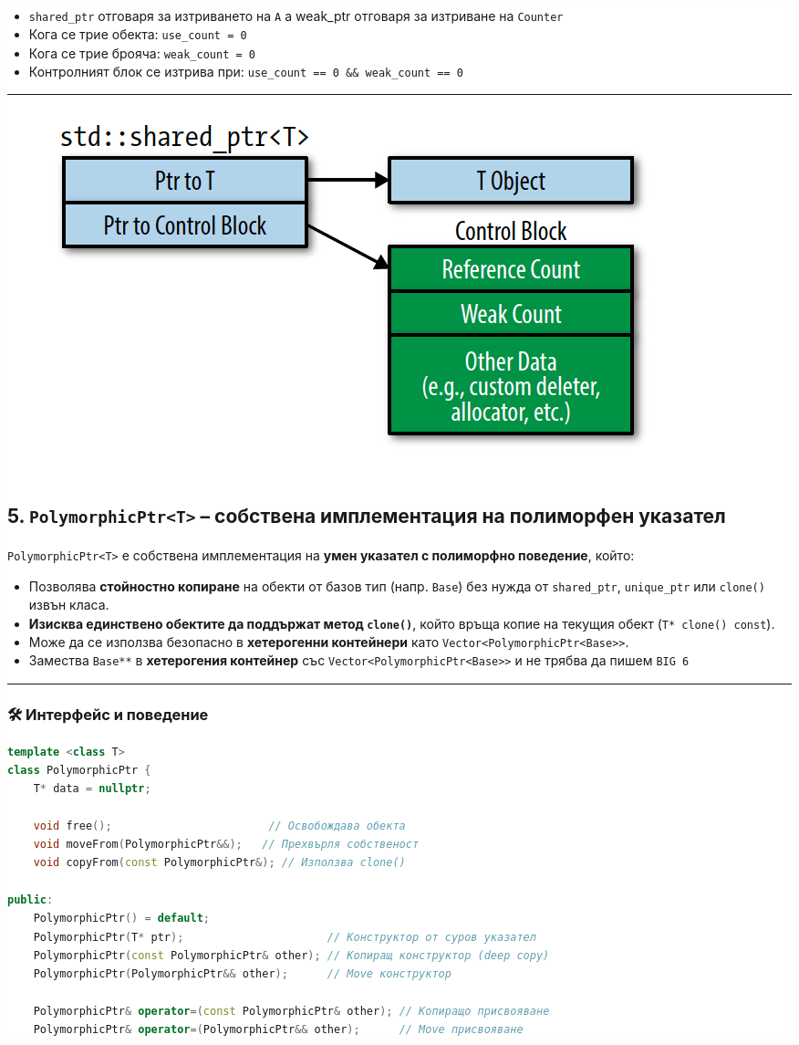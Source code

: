 - `shared_ptr` отговаря за изтриването на `A`  а weak_ptr отговаря за изтриване на `Counter`
- Кога се трие обекта: `use_count = 0`
- Кога се трие брояча: `weak_count = 0`
- Контролният блок се изтрива при: `use_count == 0 && weak_count == 0`

---


![Shared_Weak1](images/Shared_Weak1.png)


## 5. `PolymorphicPtr<T>` – собствена имплементация на полиморфен указател

`PolymorphicPtr<T>` е собствена имплементация на **умен указател с полиморфно поведение**, който:

- Позволява **стойностно копиране** на обекти от базов тип (напр. `Base`) без нужда от `shared_ptr`, `unique_ptr` или `clone()` извън класа.
- **Изисква единствено обектите да поддържат метод `clone()`**, който връща копие на текущия обект (`T* clone() const`).
- Може да се използва безопасно в **хетерогенни контейнери** като `Vector<PolymorphicPtr<Base>>`.
- Замества `Base**` в **хетерогения контейнер** със `Vector<PolymorphicPtr<Base>>` и не трябва да пишем `BIG 6`

---

### 🛠️ Интерфейс и поведение

```cpp
template <class T>
class PolymorphicPtr {
    T* data = nullptr;

    void free();                        // Освобождава обекта
    void moveFrom(PolymorphicPtr&&);   // Прехвърля собственост
    void copyFrom(const PolymorphicPtr&); // Използва clone()

public:
    PolymorphicPtr() = default;
    PolymorphicPtr(T* ptr);                      // Конструктор от суров указател
    PolymorphicPtr(const PolymorphicPtr& other); // Копиращ конструктор (deep copy)
    PolymorphicPtr(PolymorphicPtr&& other);      // Move конструктор

    PolymorphicPtr& operator=(const PolymorphicPtr& other); // Копиращо присвояване
    PolymorphicPtr& operator=(PolymorphicPtr&& other);      // Move присвояване

```